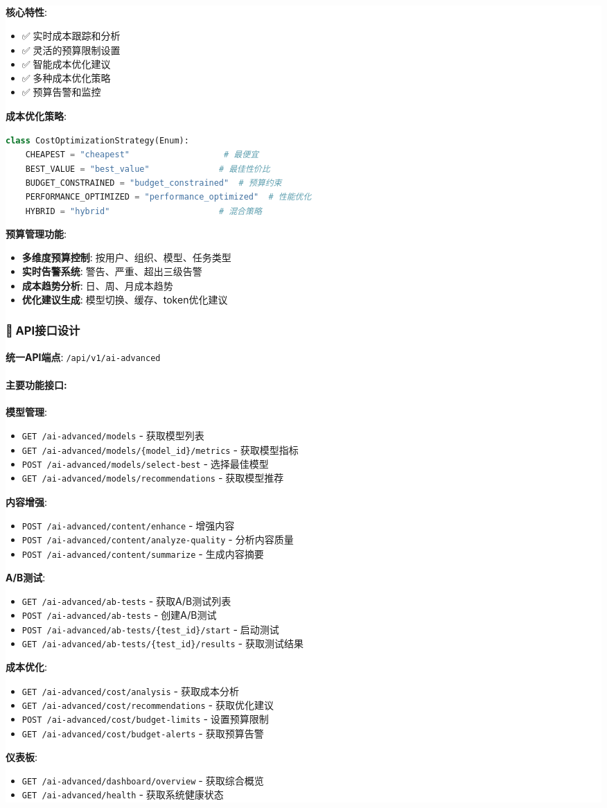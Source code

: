 **核心特性**:
- ✅ 实时成本跟踪和分析
- ✅ 灵活的预算限制设置
- ✅ 智能成本优化建议
- ✅ 多种成本优化策略
- ✅ 预算告警和监控

**成本优化策略**:
```python
class CostOptimizationStrategy(Enum):
    CHEAPEST = "cheapest"                   # 最便宜
    BEST_VALUE = "best_value"              # 最佳性价比
    BUDGET_CONSTRAINED = "budget_constrained"  # 预算约束
    PERFORMANCE_OPTIMIZED = "performance_optimized"  # 性能优化
    HYBRID = "hybrid"                      # 混合策略
```

**预算管理功能**:
- **多维度预算控制**: 按用户、组织、模型、任务类型
- **实时告警系统**: 警告、严重、超出三级告警
- **成本趋势分析**: 日、周、月成本趋势
- **优化建议生成**: 模型切换、缓存、token优化建议

### 🔧 API接口设计

**统一API端点**: `/api/v1/ai-advanced`

#### 主要功能接口:

**模型管理**:
- `GET /ai-advanced/models` - 获取模型列表
- `GET /ai-advanced/models/{model_id}/metrics` - 获取模型指标
- `POST /ai-advanced/models/select-best` - 选择最佳模型
- `GET /ai-advanced/models/recommendations` - 获取模型推荐

**内容增强**:
- `POST /ai-advanced/content/enhance` - 增强内容
- `POST /ai-advanced/content/analyze-quality` - 分析内容质量
- `POST /ai-advanced/content/summarize` - 生成内容摘要

**A/B测试**:
- `GET /ai-advanced/ab-tests` - 获取A/B测试列表
- `POST /ai-advanced/ab-tests` - 创建A/B测试
- `POST /ai-advanced/ab-tests/{test_id}/start` - 启动测试
- `GET /ai-advanced/ab-tests/{test_id}/results` - 获取测试结果

**成本优化**:
- `GET /ai-advanced/cost/analysis` - 获取成本分析
- `GET /ai-advanced/cost/recommendations` - 获取优化建议
- `POST /ai-advanced/cost/budget-limits` - 设置预算限制
- `GET /ai-advanced/cost/budget-alerts` - 获取预算告警

**仪表板**:
- `GET /ai-advanced/dashboard/overview` - 获取综合概览
- `GET /ai-advanced/health` - 获取系统健康状态
